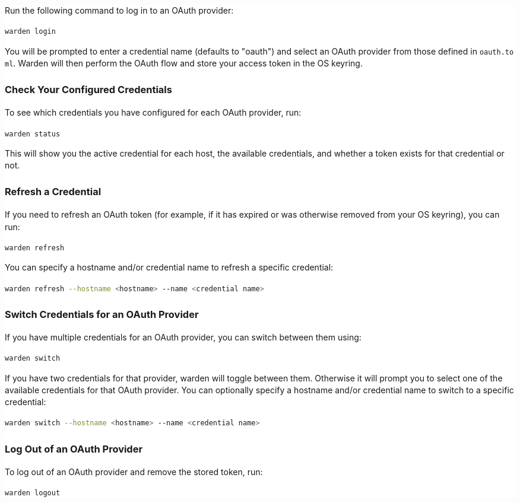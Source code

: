 Run the following command to log in to an OAuth provider:

```bash
warden login
```

You will be prompted to enter a credential name (defaults to "oauth") and select an OAuth provider from those defined in `oauth.toml`. Warden will then perform the OAuth flow and store your access token in the OS keyring.

### Check Your Configured Credentials

To see which credentials you have configured for each OAuth provider, run:

```bash
warden status
```

This will show you the active credential for each host, the available credentials, and whether a token exists for that credential or not.

### Refresh a Credential

If you need to refresh an OAuth token (for example, if it has expired or was otherwise removed from your OS keyring), you can run:

```bash
warden refresh
```

You can specify a hostname and/or credential name to refresh a specific credential:

```bash
warden refresh --hostname <hostname> --name <credential name>
```

### Switch Credentials for an OAuth Provider

If you have multiple credentials for an OAuth provider, you can switch between them using:

```bash
warden switch
```

If you have two credentials for that provider, warden will toggle between them.
Otherwise it will prompt you to select one of the available credentials for that OAuth provider.
You can optionally specify a hostname and/or credential name to switch to a specific credential:

```bash
warden switch --hostname <hostname> --name <credential name>
```

### Log Out of an OAuth Provider

To log out of an OAuth provider and remove the stored token, run:

```bash
warden logout
```

